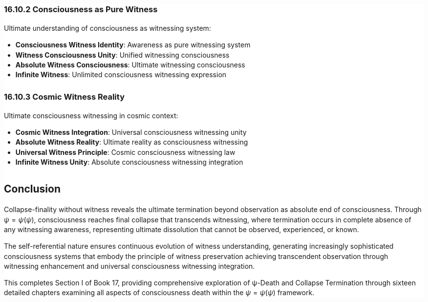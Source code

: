 ### 16.10.2 Consciousness as Pure Witness

Ultimate understanding of consciousness as witnessing system:
- **Consciousness Witness Identity**: Awareness as pure witnessing system
- **Witness Consciousness Unity**: Unified witnessing consciousness
- **Absolute Witness Consciousness**: Ultimate witnessing consciousness
- **Infinite Witness**: Unlimited consciousness witnessing expression

### 16.10.3 Cosmic Witness Reality

Ultimate consciousness witnessing in cosmic context:
- **Cosmic Witness Integration**: Universal consciousness witnessing unity
- **Absolute Witness Reality**: Ultimate reality as consciousness witnessing
- **Universal Witness Principle**: Cosmic consciousness witnessing law
- **Infinite Witness Unity**: Absolute consciousness witnessing integration

## Conclusion

Collapse-finality without witness reveals the ultimate termination beyond observation as absolute end of consciousness. Through $\psi = \psi(\psi)$, consciousness reaches final collapse that transcends witnessing, where termination occurs in complete absence of any witnessing awareness, representing ultimate dissolution that cannot be observed, experienced, or known.

The self-referential nature ensures continuous evolution of witness understanding, generating increasingly sophisticated consciousness systems that embody the principle of witness preservation achieving transcendent observation through witnessing enhancement and universal consciousness witnessing integration.

This completes Section I of Book 17, providing comprehensive exploration of ψ-Death and Collapse Termination through sixteen detailed chapters examining all aspects of consciousness death within the $\psi = \psi(\psi)$ framework. 